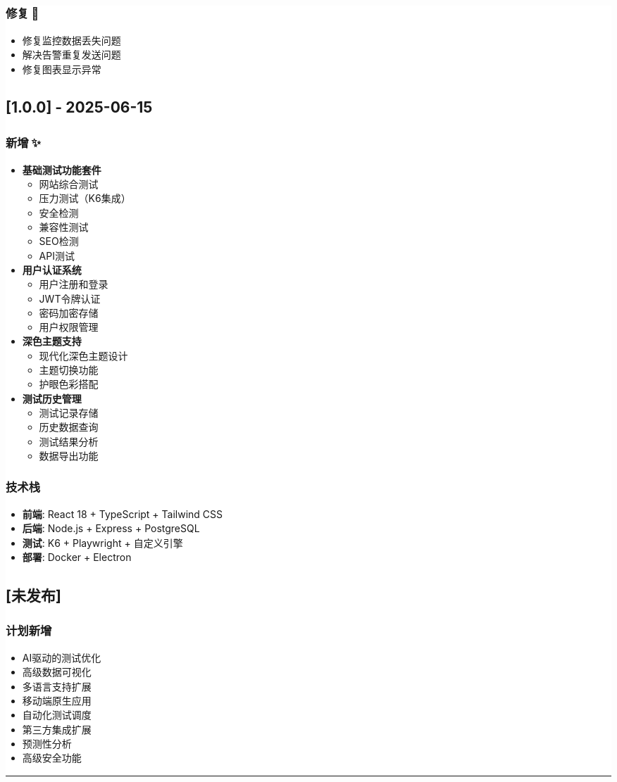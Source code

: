 ### 修复 🐛
- 修复监控数据丢失问题
- 解决告警重复发送问题
- 修复图表显示异常

## [1.0.0] - 2025-06-15

### 新增 ✨
- **基础测试功能套件**
  - 网站综合测试
  - 压力测试（K6集成）
  - 安全检测
  - 兼容性测试
  - SEO检测
  - API测试
- **用户认证系统**
  - 用户注册和登录
  - JWT令牌认证
  - 密码加密存储
  - 用户权限管理
- **深色主题支持**
  - 现代化深色主题设计
  - 主题切换功能
  - 护眼色彩搭配
- **测试历史管理**
  - 测试记录存储
  - 历史数据查询
  - 测试结果分析
  - 数据导出功能

### 技术栈
- **前端**: React 18 + TypeScript + Tailwind CSS
- **后端**: Node.js + Express + PostgreSQL
- **测试**: K6 + Playwright + 自定义引擎
- **部署**: Docker + Electron

## [未发布]

### 计划新增
- AI驱动的测试优化
- 高级数据可视化
- 多语言支持扩展
- 移动端原生应用
- 自动化测试调度
- 第三方集成扩展
- 预测性分析
- 高级安全功能

---
